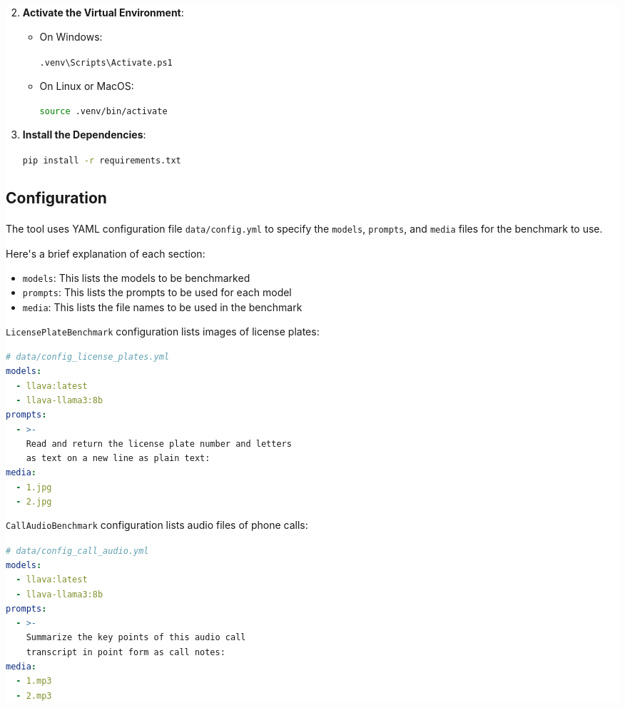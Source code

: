 2. **Activate the Virtual Environment**:
    - On Windows:
        ```bash
        .venv\Scripts\Activate.ps1
        ```
    - On Linux or MacOS:
        ```bash
        source .venv/bin/activate
        ```

3. **Install the Dependencies**:
    ```bash
    pip install -r requirements.txt
    ```


## Configuration

The tool uses YAML configuration file `data/config.yml` to specify the `models`,
`prompts`, and `media` files for the benchmark to use.

Here's a brief explanation of each section:

- `models`: This lists the models to be benchmarked
- `prompts`: This lists the prompts to be used for each model
- `media`: This lists the file names to be used in the benchmark

`LicensePlateBenchmark` configuration lists images of license plates:
```yaml
# data/config_license_plates.yml
models:
  - llava:latest
  - llava-llama3:8b
prompts:
  - >-
    Read and return the license plate number and letters
    as text on a new line as plain text:
media:
  - 1.jpg
  - 2.jpg
```

`CallAudioBenchmark` configuration lists audio files of phone calls:
```yaml
# data/config_call_audio.yml
models:
  - llava:latest
  - llava-llama3:8b
prompts:
  - >-
    Summarize the key points of this audio call
    transcript in point form as call notes:
media:
  - 1.mp3
  - 2.mp3
```
